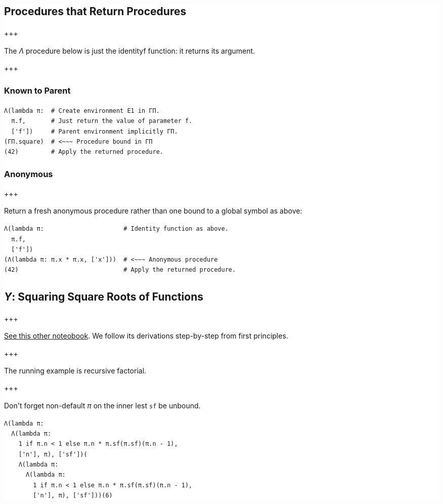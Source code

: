 ## Procedures that Return Procedures

+++

The $\Lambda$ procedure below is just the identityf function: it returns its argument.

+++

### Known to Parent

```{code-cell} ipython3
Λ(lambda π:  # Create environment E1 in ΓΠ.
  π.f,       # Just return the value of parameter f.
  ['f'])     # Parent environment implicitly ΓΠ.
(ΓΠ.square)  # <~~~ Procedure bound in ΓΠ
(42)         # Apply the returned procedure.
```

### Anonymous

+++

Return a fresh anonymous procedure rather than one bound to a global symbol as above:

```{code-cell} ipython3
Λ(lambda π:                      # Identity function as above.
  π.f, 
  ['f'])
(Λ(lambda π: π.x * π.x, ['x']))  # <~~~ Anonymous procedure
(42)                             # Apply the returned procedure.
```

## $\Upsilon$: Squaring Square Roots of Functions

+++

[See this other noteobook](https://github.com/rebcabin/rebcabin.github.io/blob/main/PythonYCombinators.md). We follow its derivations step-by-step from first principles.

+++

The running example is recursive factorial.

+++

Don't forget non-default $\pi$ on the inner lest `sf` be unbound.

```{code-cell} ipython3
Λ(lambda π: 
  Λ(lambda π: 
    1 if π.n < 1 else π.n * π.sf(π.sf)(π.n - 1), 
    ['n'], π), ['sf'])(
    Λ(lambda π: 
      Λ(lambda π: 
        1 if π.n < 1 else π.n * π.sf(π.sf)(π.n - 1), 
        ['n'], π), ['sf']))(6)
```
